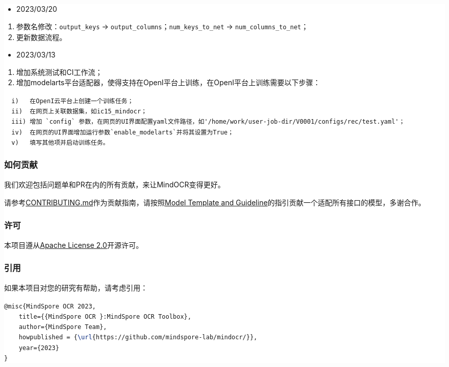 - 2023/03/20
1. 参数名修改：`output_keys` -> `output_columns`；`num_keys_to_net` -> `num_columns_to_net`；
2. 更新数据流程。

- 2023/03/13
1. 增加系统测试和CI工作流；
2. 增加modelarts平台适配器，使得支持在OpenI平台上训练，在OpenI平台上训练需要以下步骤：
  ```text
    i)   在OpenI云平台上创建一个训练任务；
    ii)  在网页上关联数据集，如ic15_mindocr；
    iii) 增加 `config` 参数，在网页的UI界面配置yaml文件路径，如'/home/work/user-job-dir/V0001/configs/rec/test.yaml'；
    iv)  在网页的UI界面增加运行参数`enable_modelarts`并将其设置为True；
    v)   填写其他项并启动训练任务。
  ```

### 如何贡献

我们欢迎包括问题单和PR在内的所有贡献，来让MindOCR变得更好。

请参考[CONTRIBUTING.md](mkdocs/contributing.md)作为贡献指南，请按照[Model Template and Guideline](mkdocs/customize_model.md)的指引贡献一个适配所有接口的模型，多谢合作。

### 许可

本项目遵从[Apache License 2.0](mkdocs/license.md)开源许可。

### 引用

如果本项目对您的研究有帮助，请考虑引用：

```latex
@misc{MindSpore OCR 2023,
    title={{MindSpore OCR }:MindSpore OCR Toolbox},
    author={MindSpore Team},
    howpublished = {\url{https://github.com/mindspore-lab/mindocr/}},
    year={2023}
}
```
